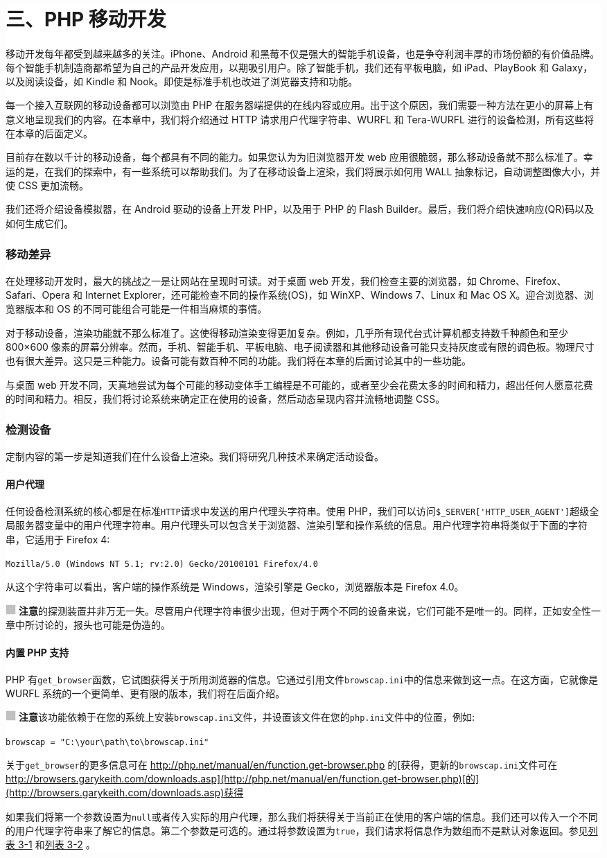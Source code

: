 # 三、PHP 移动开发

移动开发每年都受到越来越多的关注。iPhone、Android 和黑莓不仅是强大的智能手机设备，也是争夺利润丰厚的市场份额的有价值品牌。每个智能手机制造商都希望为自己的产品开发应用，以期吸引用户。除了智能手机，我们还有平板电脑，如 iPad、PlayBook 和 Galaxy，以及阅读设备，如 Kindle 和 Nook。即使是标准手机也改进了浏览器支持和功能。

每一个接入互联网的移动设备都可以浏览由 PHP 在服务器端提供的在线内容或应用。出于这个原因，我们需要一种方法在更小的屏幕上有意义地呈现我们的内容。在本章中，我们将介绍通过 HTTP 请求用户代理字符串、WURFL 和 Tera-WURFL 进行的设备检测，所有这些将在本章的后面定义。

目前存在数以千计的移动设备，每个都具有不同的能力。如果您认为为旧浏览器开发 web 应用很脆弱，那么移动设备就不那么标准了。幸运的是，在我们的探索中，有一些系统可以帮助我们。为了在移动设备上渲染，我们将展示如何用 WALL 抽象标记，自动调整图像大小，并使 CSS 更加流畅。

我们还将介绍设备模拟器，在 Android 驱动的设备上开发 PHP，以及用于 PHP 的 Flash Builder。最后，我们将介绍快速响应(QR)码以及如何生成它们。

### 移动差异

在处理移动开发时，最大的挑战之一是让网站在呈现时可读。对于桌面 web 开发，我们检查主要的浏览器，如 Chrome、Firefox、Safari、Opera 和 Internet Explorer，还可能检查不同的操作系统(OS)，如 WinXP、Windows 7、Linux 和 Mac OS X。迎合浏览器、浏览器版本和 OS 的不同可能组合可能是一件相当麻烦的事情。

对于移动设备，渲染功能就不那么标准了。这使得移动渲染变得更加复杂。例如，几乎所有现代台式计算机都支持数千种颜色和至少 800×600 像素的屏幕分辨率。然而，手机、智能手机、平板电脑、电子阅读器和其他移动设备可能只支持灰度或有限的调色板。物理尺寸也有很大差异。这只是三种能力。设备可能有数百种不同的功能。我们将在本章的后面讨论其中的一些功能。

与桌面 web 开发不同，天真地尝试为每个可能的移动变体手工编程是不可能的，或者至少会花费太多的时间和精力，超出任何人愿意花费的时间和精力。相反，我们将讨论系统来确定正在使用的设备，然后动态呈现内容并流畅地调整 CSS。

### 检测设备

定制内容的第一步是知道我们在什么设备上渲染。我们将研究几种技术来确定活动设备。

#### 用户代理

任何设备检测系统的核心都是在标准`HTTP`请求中发送的用户代理头字符串。使用 PHP，我们可以访问`$_SERVER['HTTP_USER_AGENT']`超级全局服务器变量中的用户代理字符串。用户代理头可以包含关于浏览器、渲染引擎和操作系统的信息。用户代理字符串将类似于下面的字符串，它适用于 Firefox 4:

`Mozilla/5.0 (Windows NT 5.1; rv:2.0) Gecko/20100101 Firefox/4.0`

从这个字符串可以看出，客户端的操作系统是 Windows，渲染引擎是 Gecko，浏览器版本是 Firefox 4.0。

![images](img/square.jpg) **注意**的探测装置并非万无一失。尽管用户代理字符串很少出现，但对于两个不同的设备来说，它们可能不是唯一的。同样，正如安全性一章中所讨论的，报头也可能是伪造的。

#### 内置 PHP 支持

PHP 有`get_browser`函数，它试图获得关于所用浏览器的信息。它通过引用文件`browscap.ini`中的信息来做到这一点。在这方面，它就像是 WURFL 系统的一个更简单、更有限的版本，我们将在后面介绍。

![images](img/square.jpg) **注意**该功能依赖于在您的系统上安装`browscap.ini`文件，并设置该文件在您的`php.ini`文件中的位置，例如:

`browscap = "C:\your\path\to\browscap.ini"`

关于`get_browser`的更多信息可在 http://php.net/manual/en/function.get-browser.php 的[获得，更新的`browscap.ini`文件可在 http://browsers.garykeith.com/downloads.asp](http://php.net/manual/en/function.get-browser.php)[的](http://browsers.garykeith.com/downloads.asp)获得

如果我们将第一个参数设置为`null`或者传入实际的用户代理，那么我们将获得关于当前正在使用的客户端的信息。我们还可以传入一个不同的用户代理字符串来了解它的信息。第二个参数是可选的。通过将参数设置为`true`，我们请求将信息作为数组而不是默认对象返回。参见[列表 3-1](#list_3_1) 和[列表 3-2](#list_3_2) 。
